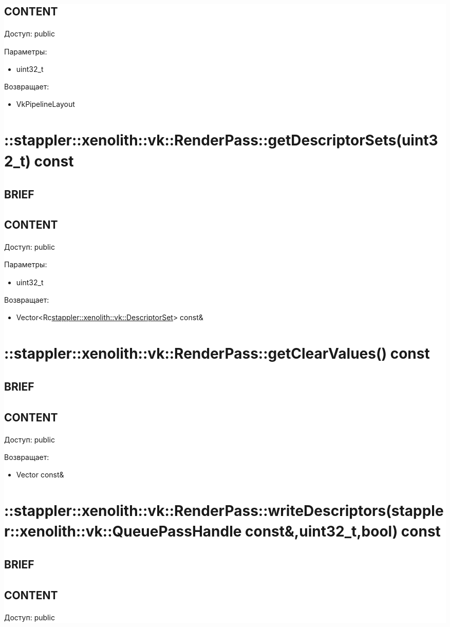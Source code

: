 ## CONTENT

Доступ: public

Параметры:
* uint32_t

Возвращает:
* VkPipelineLayout

# ::stappler::xenolith::vk::RenderPass::getDescriptorSets(uint32_t) const

## BRIEF

## CONTENT

Доступ: public

Параметры:
* uint32_t

Возвращает:
* Vector<Rc<stappler::xenolith::vk::DescriptorSet>> const&

# ::stappler::xenolith::vk::RenderPass::getClearValues() const

## BRIEF

## CONTENT

Доступ: public

Возвращает:
* Vector<VkClearValue> const&

# ::stappler::xenolith::vk::RenderPass::writeDescriptors(stappler::xenolith::vk::QueuePassHandle const&,uint32_t,bool) const

## BRIEF

## CONTENT

Доступ: public
